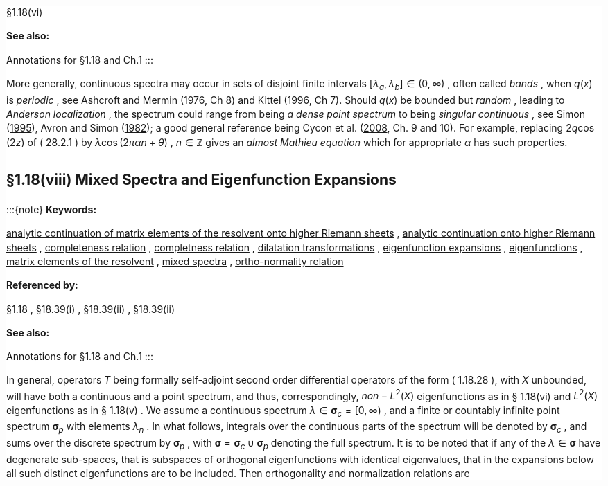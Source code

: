 §1.18(vi)

**See also:**

Annotations for §1.18 and Ch.1
:::

More generally, continuous spectra may occur in sets of disjoint finite intervals $[\lambda_{a},\lambda_{b}]\in(0,\infty)$ , often called *bands* , when $q(x)$ is *periodic* , see Ashcroft and Mermin ([1976](./bib/index.html#bib2748 "Solid State Physics"), Ch 8) and Kittel ([1996](./bib/K.html#bib3110 "Introduction to Solid State Physics"), Ch 7). Should $q(x)$ be bounded but *random* , leading to *Anderson localization* , the spectrum could range from being *a dense point spectrum* to being *singular continuous* , see Simon ([1995](./bib/S.html#bib3117 "Operators with Singular Continuous Spectrum: I. General Operators")), Avron and Simon ([1982](./bib/index.html#bib3096 "Singular Continuous Spectrum for a Class of Almost Periodic Jacobi Matrices")); a good general reference being Cycon et al. ([2008](./bib/C.html#bib3102 "Schrödinger Operators, with Applications to Quantum Mechanics and Global Geometry"), Ch. 9 and 10). For example, replacing $2q\cos{(2z)}$ of ( 28.2.1 ) by $\lambda\cos{(2\pi\alpha n+\theta)}$ , $n\in\mathbb{Z}$ gives an *almost Mathieu equation* which for appropriate $\alpha$ has such properties.


## §1.18(viii) Mixed Spectra and Eigenfunction Expansions

:::{note}
**Keywords:**

[analytic continuation of matrix elements of the resolvent onto higher Riemann sheets](http://dlmf.nist.gov/search/search?q=analytic%20continuation%20of%20matrix%20elements%20of%20the%20resolvent%20onto%20higher%20Riemann%20sheets) , [analytic continuation onto higher Riemann sheets](http://dlmf.nist.gov/search/search?q=analytic%20continuation%20onto%20higher%20Riemann%20sheets) , [completeness relation](http://dlmf.nist.gov/search/search?q=completeness%20relation) , [completness relation](http://dlmf.nist.gov/search/search?q=completness%20relation) , [dilatation transformations](http://dlmf.nist.gov/search/search?q=dilatation%20transformations) , [eigenfunction expansions](http://dlmf.nist.gov/search/search?q=eigenfunction%20expansions) , [eigenfunctions](http://dlmf.nist.gov/search/search?q=eigenfunctions) , [matrix elements of the resolvent](http://dlmf.nist.gov/search/search?q=matrix%20elements%20of%20the%20resolvent) , [mixed spectra](http://dlmf.nist.gov/search/search?q=mixed%20spectra) , [ortho-normality relation](http://dlmf.nist.gov/search/search?q=ortho-normality%20relation)

**Referenced by:**

§1.18 , §18.39(i) , §18.39(ii) , §18.39(ii)

**See also:**

Annotations for §1.18 and Ch.1
:::

In general, operators $T$ being formally self-adjoint second order differential operators of the form ( 1.18.28 ), with $X$ unbounded, will have both a continuous and a point spectrum, and thus, correspondingly, $non-L^{2}\left(X\right)$ eigenfunctions as in § 1.18(vi) and $L^{2}\left(X\right)$ eigenfunctions as in § 1.18(v) . We assume a continuous spectrum $\lambda\in\boldsymbol{\sigma}_{c}=[0,\infty)$ , and a finite or countably infinite point spectrum $\boldsymbol{\sigma}_{p}$ with elements $\lambda_{n}$ . In what follows, integrals over the continuous parts of the spectrum will be denoted by $\boldsymbol{\sigma}_{c}$ , and sums over the discrete spectrum by $\boldsymbol{\sigma}_{p}$ , with $\boldsymbol{\sigma}=\boldsymbol{\sigma}_{c}\cup\boldsymbol{\sigma}_{p}$ denoting the full spectrum. It is to be noted that if any of the $\lambda\in\boldsymbol{\sigma}$ have degenerate sub-spaces, that is subspaces of orthogonal eigenfunctions with identical eigenvalues, that in the expansions below all such distinct eigenfunctions are to be included. Then orthogonality and normalization relations are

